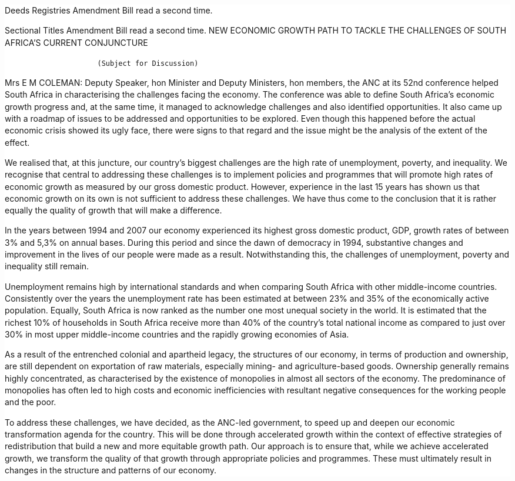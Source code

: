 Deeds Registries Amendment Bill read a second time.

Sectional Titles Amendment Bill read a second time.
 NEW ECONOMIC GROWTH PATH TO TACKLE THE CHALLENGES OF SOUTH AFRICA’S CURRENT
                                 CONJUNCTURE

                          (Subject for Discussion)

Mrs E M COLEMAN: Deputy Speaker, hon Minister and Deputy Ministers, hon
members, the ANC at its 52nd conference helped South Africa in
characterising the challenges facing the economy. The conference was able
to define South Africa’s economic growth progress and, at the same time, it
managed to acknowledge challenges and also identified opportunities. It
also came up with a roadmap of issues to be addressed and opportunities to
be explored. Even though this happened before the actual economic crisis
showed its ugly face, there were signs to that regard and the issue might
be the analysis of the extent of the effect.

We realised that, at this juncture, our country’s biggest challenges are
the high rate of unemployment, poverty, and inequality. We recognise that
central to addressing these challenges is to implement policies and
programmes that will promote high rates of economic growth as measured by
our gross domestic product. However, experience in the last 15 years has
shown us that economic growth on its own is not sufficient to address these
challenges. We have thus come to the conclusion that it is rather equally
the quality of growth that will make a difference.

In the years between 1994 and 2007 our economy experienced its highest
gross domestic product, GDP, growth rates of between 3% and 5,3% on annual
bases. During this period and since the dawn of democracy in 1994,
substantive changes and improvement in the lives of our people were made as
a result. Notwithstanding this, the challenges of unemployment, poverty and
inequality still remain.

Unemployment remains high by international standards and when comparing
South Africa with other middle-income countries. Consistently over the
years the unemployment rate has been estimated at between 23% and 35% of
the economically active population. Equally, South Africa is now ranked as
the number one most unequal society in the world. It is estimated that the
richest 10% of households in South Africa receive more than 40% of the
country’s total national income as compared to just over 30% in most upper
middle-income countries and the rapidly growing economies of Asia.

As a result of the entrenched colonial and apartheid legacy, the structures
of our economy, in terms of production and ownership, are still dependent
on exportation of raw materials, especially mining- and agriculture-based
goods. Ownership generally remains highly concentrated, as characterised by
the existence of monopolies in almost all sectors of the economy. The
predominance of monopolies has often led to high costs and economic
inefficiencies with resultant negative consequences for the working people
and the poor.

To address these challenges, we have decided, as the ANC-led government, to
speed up and deepen our economic transformation agenda for the country.
This will be done through accelerated growth within the context of
effective strategies of redistribution that build a new and more equitable
growth path. Our approach is to ensure that, while we achieve accelerated
growth, we transform the quality of that growth through appropriate
policies and programmes. These must ultimately result in changes in the
structure and patterns of our economy.
